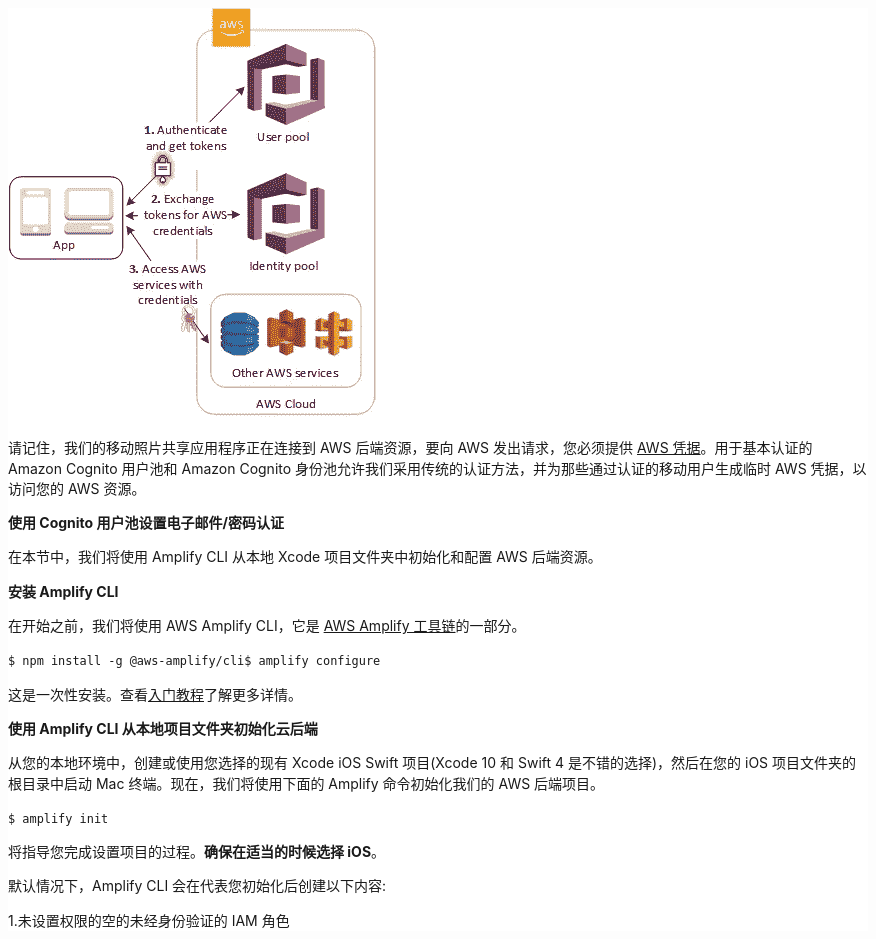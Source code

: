 ![](img/b50d38d24fbe02181cfea3fd6a9e96e2.png)

请记住，我们的移动照片共享应用程序正在连接到 AWS 后端资源，要向 AWS 发出请求，您必须提供 [AWS 凭据](https://docs.aws.amazon.com/sdk-for-java/v1/developer-guide/credentials.html)。用于基本认证的 Amazon Cognito 用户池和 Amazon Cognito 身份池允许我们采用传统的认证方法，并为那些通过认证的移动用户生成临时 AWS 凭据，以访问您的 AWS 资源。

**使用 Cognito 用户池设置电子邮件/密码认证**

在本节中，我们将使用 Amplify CLI 从本地 Xcode 项目文件夹中初始化和配置 AWS 后端资源。

**安装 Amplify CLI**

在开始之前，我们将使用 AWS Amplify CLI，它是 [AWS Amplify 工具链](https://aws-amplify.github.io/media/toolchain?utm_source=da&utm_medium=blog&utm_campaign=denhills&utm_term=ios_native)的一部分。

```
$ npm install -g @aws-amplify/cli$ amplify configure
```

这是一次性安装。查看[入门教程](https://aws-amplify.github.io/media/get_started?utm_source=da&utm_medium=blog&utm_campaign=denhills&utm_term=iOS_native)了解更多详情。

**使用 Amplify CLI 从本地项目文件夹初始化云后端**

从您的本地环境中，创建或使用您选择的现有 Xcode iOS Swift 项目(Xcode 10 和 Swift 4 是不错的选择)，然后在您的 iOS 项目文件夹的根目录中启动 Mac 终端。现在，我们将使用下面的 Amplify 命令初始化我们的 AWS 后端项目。

```
$ amplify init
```

将指导您完成设置项目的过程。**确保在适当的时候选择 iOS**。

默认情况下，Amplify CLI 会在代表您初始化后创建以下内容:

1.未设置权限的空的未经身份验证的 IAM 角色
